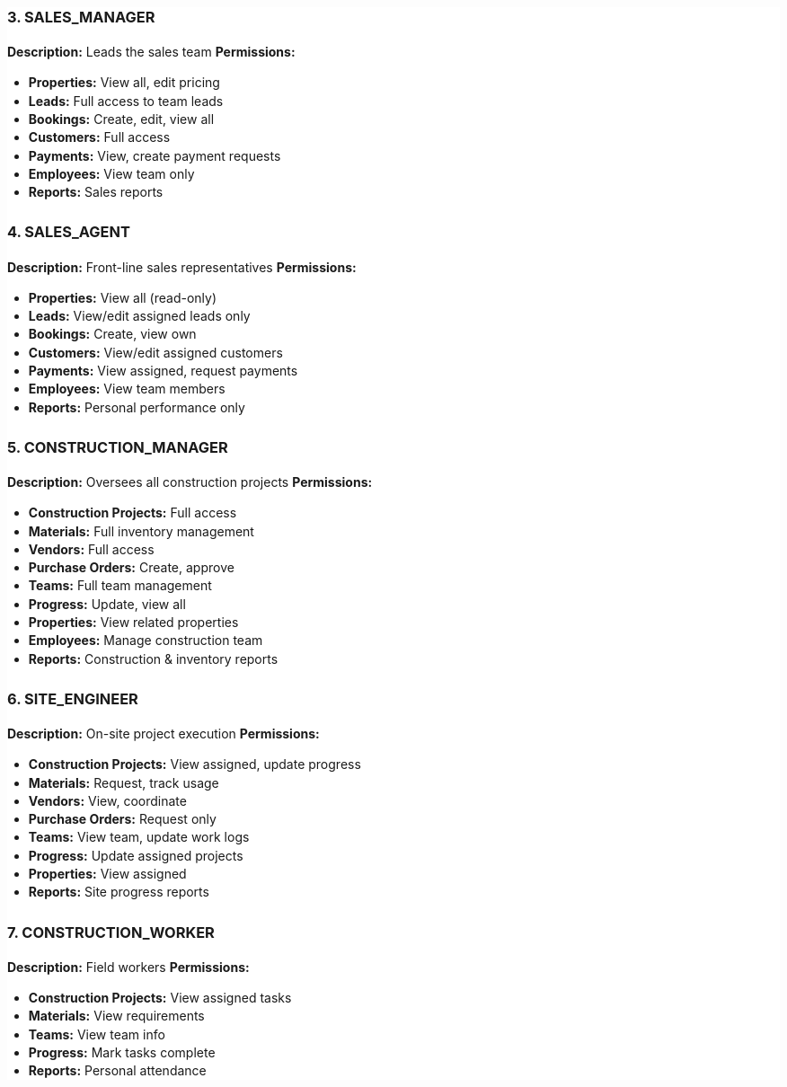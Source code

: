 ### 3. SALES_MANAGER
**Description:** Leads the sales team
**Permissions:**
- **Properties:** View all, edit pricing
- **Leads:** Full access to team leads
- **Bookings:** Create, edit, view all
- **Customers:** Full access
- **Payments:** View, create payment requests
- **Employees:** View team only
- **Reports:** Sales reports

### 4. SALES_AGENT
**Description:** Front-line sales representatives
**Permissions:**
- **Properties:** View all (read-only)
- **Leads:** View/edit assigned leads only
- **Bookings:** Create, view own
- **Customers:** View/edit assigned customers
- **Payments:** View assigned, request payments
- **Employees:** View team members
- **Reports:** Personal performance only

### 5. CONSTRUCTION_MANAGER
**Description:** Oversees all construction projects
**Permissions:**
- **Construction Projects:** Full access
- **Materials:** Full inventory management
- **Vendors:** Full access
- **Purchase Orders:** Create, approve
- **Teams:** Full team management
- **Progress:** Update, view all
- **Properties:** View related properties
- **Employees:** Manage construction team
- **Reports:** Construction & inventory reports

### 6. SITE_ENGINEER
**Description:** On-site project execution
**Permissions:**
- **Construction Projects:** View assigned, update progress
- **Materials:** Request, track usage
- **Vendors:** View, coordinate
- **Purchase Orders:** Request only
- **Teams:** View team, update work logs
- **Progress:** Update assigned projects
- **Properties:** View assigned
- **Reports:** Site progress reports

### 7. CONSTRUCTION_WORKER
**Description:** Field workers
**Permissions:**
- **Construction Projects:** View assigned tasks
- **Materials:** View requirements
- **Teams:** View team info
- **Progress:** Mark tasks complete
- **Reports:** Personal attendance
